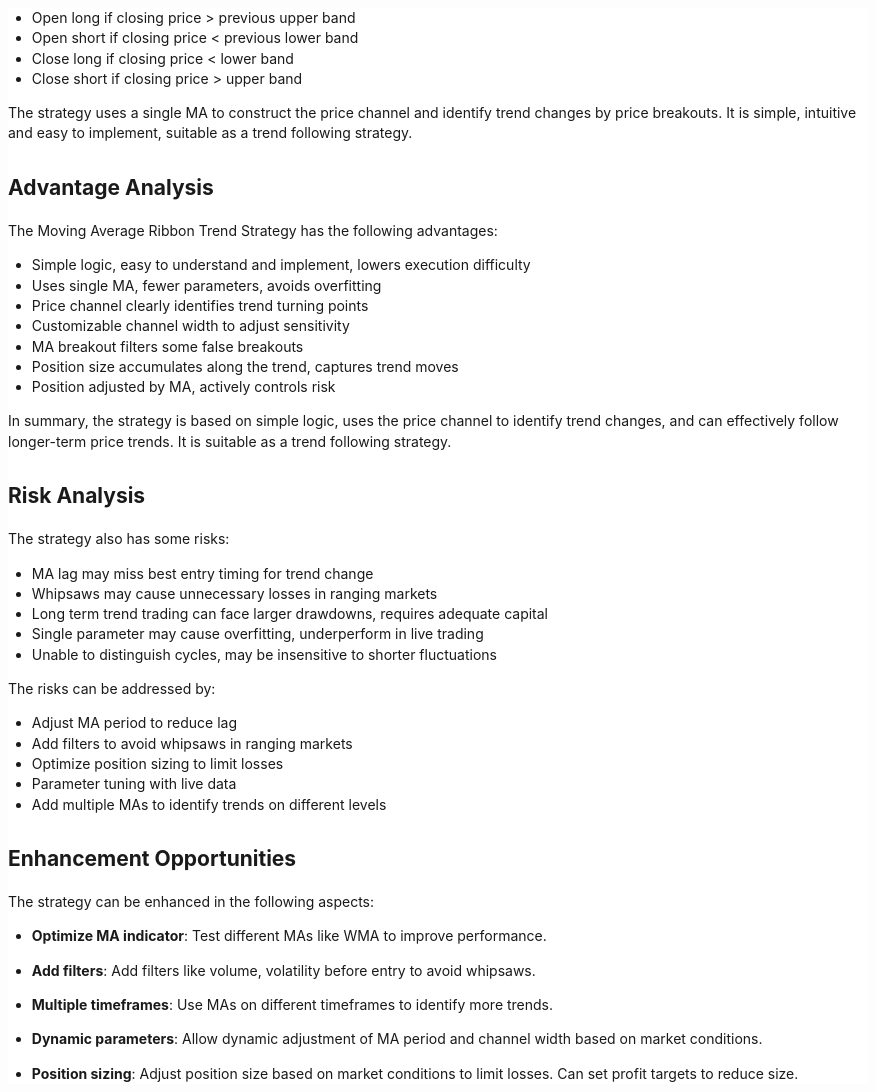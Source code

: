 - Open long if closing price > previous upper band 
- Open short if closing price < previous lower band
- Close long if closing price < lower band
- Close short if closing price > upper band

The strategy uses a single MA to construct the price channel and identify trend changes by price breakouts. It is simple, intuitive and easy to implement, suitable as a trend following strategy.

## Advantage Analysis 

The Moving Average Ribbon Trend Strategy has the following advantages:

- Simple logic, easy to understand and implement, lowers execution difficulty
- Uses single MA, fewer parameters, avoids overfitting  
- Price channel clearly identifies trend turning points
- Customizable channel width to adjust sensitivity 
- MA breakout filters some false breakouts
- Position size accumulates along the trend, captures trend moves
- Position adjusted by MA, actively controls risk

In summary, the strategy is based on simple logic, uses the price channel to identify trend changes, and can effectively follow longer-term price trends. It is suitable as a trend following strategy.

## Risk Analysis

The strategy also has some risks:

- MA lag may miss best entry timing for trend change
- Whipsaws may cause unnecessary losses in ranging markets
- Long term trend trading can face larger drawdowns, requires adequate capital
- Single parameter may cause overfitting, underperform in live trading 
- Unable to distinguish cycles, may be insensitive to shorter fluctuations

The risks can be addressed by:

- Adjust MA period to reduce lag
- Add filters to avoid whipsaws in ranging markets
- Optimize position sizing to limit losses
- Parameter tuning with live data
- Add multiple MAs to identify trends on different levels

## Enhancement Opportunities

The strategy can be enhanced in the following aspects:

- **Optimize MA indicator**: Test different MAs like WMA to improve performance.

- **Add filters**: Add filters like volume, volatility before entry to avoid whipsaws. 

- **Multiple timeframes**: Use MAs on different timeframes to identify more trends.

- **Dynamic parameters**: Allow dynamic adjustment of MA period and channel width based on market conditions.

- **Position sizing**: Adjust position size based on market conditions to limit losses. Can set profit targets to reduce size.
